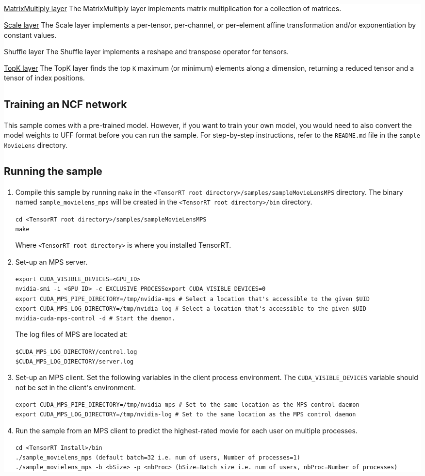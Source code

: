 [MatrixMultiply layer](https://docs.nvidia.com/deeplearning/sdk/tensorrt-developer-guide/index.html#matrixmultiply-layer)
The MatrixMultiply layer implements matrix multiplication for a collection of matrices.

[Scale layer](https://docs.nvidia.com/deeplearning/sdk/tensorrt-developer-guide/index.html#scale-layer)
The Scale layer implements a per-tensor, per-channel, or per-element affine transformation and/or exponentiation by constant values.

[Shuffle layer](https://docs.nvidia.com/deeplearning/sdk/tensorrt-developer-guide/index.html#shuffle-layer)
The Shuffle layer implements a reshape and transpose operator for tensors.

[TopK layer](https://docs.nvidia.com/deeplearning/sdk/tensorrt-developer-guide/index.html#topk-layer)
The TopK layer finds the top `K` maximum (or minimum) elements along a dimension, returning a reduced tensor and a tensor of index positions.

## Training an NCF network

This sample comes with a pre-trained model. However, if you want to train your own model, you would need to also convert the model weights to UFF format before you can run the sample. For step-by-step instructions, refer to the `README.md` file in the `sampleMovieLens` directory.

## Running the sample

1. Compile this sample by running `make` in the `<TensorRT root directory>/samples/sampleMovieLensMPS` directory. The binary named `sample_movielens_mps` will be created in the `<TensorRT root directory>/bin` directory.
	```
	cd <TensorRT root directory>/samples/sampleMovieLensMPS
	make
	```
	Where `<TensorRT root directory>` is where you installed TensorRT.


2. Set-up an MPS server.
	```
	export CUDA_VISIBLE_DEVICES=<GPU_ID>
	nvidia-smi -i <GPU_ID> -c EXCLUSIVE_PROCESSexport CUDA_VISIBLE_DEVICES=0
	export CUDA_MPS_PIPE_DIRECTORY=/tmp/nvidia-mps # Select a location that's accessible to the given $UID
	export CUDA_MPS_LOG_DIRECTORY=/tmp/nvidia-log # Select a location that's accessible to the given $UID
	nvidia-cuda-mps-control -d # Start the daemon.
	```
	The log files of MPS are located at:
	```
	$CUDA_MPS_LOG_DIRECTORY/control.log
	$CUDA_MPS_LOG_DIRECTORY/server.log
	```
3. Set-up an MPS client. Set the following variables in the client process environment. The `CUDA_VISIBLE_DEVICES` variable should not be set in the client's environment.
	```
	export CUDA_MPS_PIPE_DIRECTORY=/tmp/nvidia-mps # Set to the same location as the MPS control daemon
	export CUDA_MPS_LOG_DIRECTORY=/tmp/nvidia-log # Set to the same location as the MPS control daemon
	```
4. Run the sample from an MPS client to predict the highest-rated movie for each user on multiple processes.
	```
	cd <TensorRT Install>/bin
	./sample_movielens_mps (default batch=32 i.e. num of users, Number of processes=1)
	./sample_movielens_mps -b <bSize> -p <nbProc> (bSize=Batch size i.e. num of users, nbProc=Number of processes)